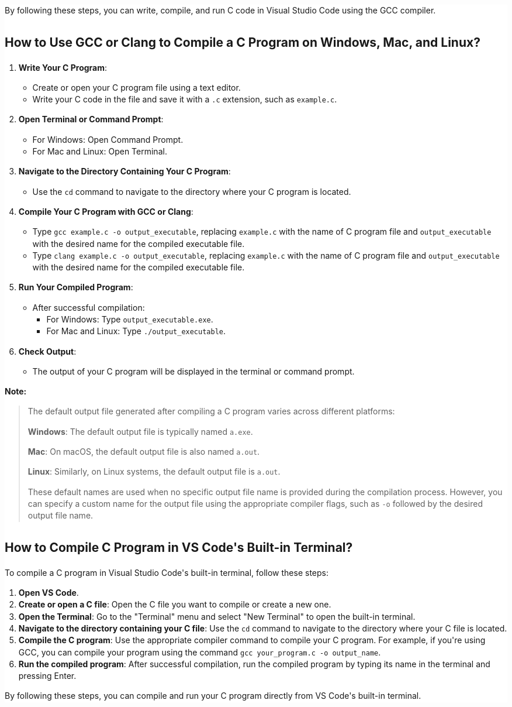 By following these steps, you can write, compile, and run C code in Visual Studio Code using the GCC compiler.

## How to Use GCC or Clang to Compile a C Program on Windows, Mac, and Linux?

1. **Write Your C Program**:

   - Create or open your C program file using a text editor.
   - Write your C code in the file and save it with a `.c` extension, such as `example.c`.
2. **Open Terminal or Command Prompt**:

   - For Windows: Open Command Prompt.
   - For Mac and Linux: Open Terminal.
3. **Navigate to the Directory Containing Your C Program**:

   - Use the `cd` command to navigate to the directory where your C program is located.
4. **Compile Your C Program with GCC or Clang**:

   - Type `gcc example.c -o output_executable`, replacing `example.c` with the name of
     C program file and `output_executable` with the desired name for the compiled executable file.
   - Type `clang example.c -o output_executable`, replacing `example.c` with the name of
     C program file and `output_executable` with the desired name for the compiled executable file.
5. **Run Your Compiled Program**:

   - After successful compilation:
     - For Windows: Type `output_executable.exe`.
     - For Mac and Linux: Type `./output_executable`.
6. **Check Output**:

   - The output of your C program will be displayed in the terminal or command prompt.

**Note:**

> The default output file generated after compiling a C program varies across different platforms:
>
> **Windows**: The default output file is typically named `a.exe`.
>
> **Mac**: On macOS, the default output file is also named `a.out`.
>
> **Linux**: Similarly, on Linux systems, the default output file is `a.out`.
>
> These default names are used when no specific output file name is provided during the compilation process. However, you can specify a custom name for the output file using the appropriate compiler flags, such as `-o` followed by the desired output file name.

## How to Compile C Program in VS Code's Built-in Terminal?

To compile a C program in Visual Studio Code's built-in terminal, follow these steps:

1. **Open VS Code**.
2. **Create or open a C file**: Open the C file you want to compile or create a new one.
3. **Open the Terminal**: Go to the "Terminal" menu and select "New Terminal" to open the built-in terminal.
4. **Navigate to the directory containing your C file**: Use the `cd` command to navigate to the directory where your C file is located.
5. **Compile the C program**: Use the appropriate compiler command to compile your C program. For example, if you're using GCC, you can compile your program using the command `gcc your_program.c -o output_name`.
6. **Run the compiled program**: After successful compilation, run the compiled program by typing its name in the terminal and pressing Enter.

By following these steps, you can compile and run your C program directly from VS Code's built-in terminal.
